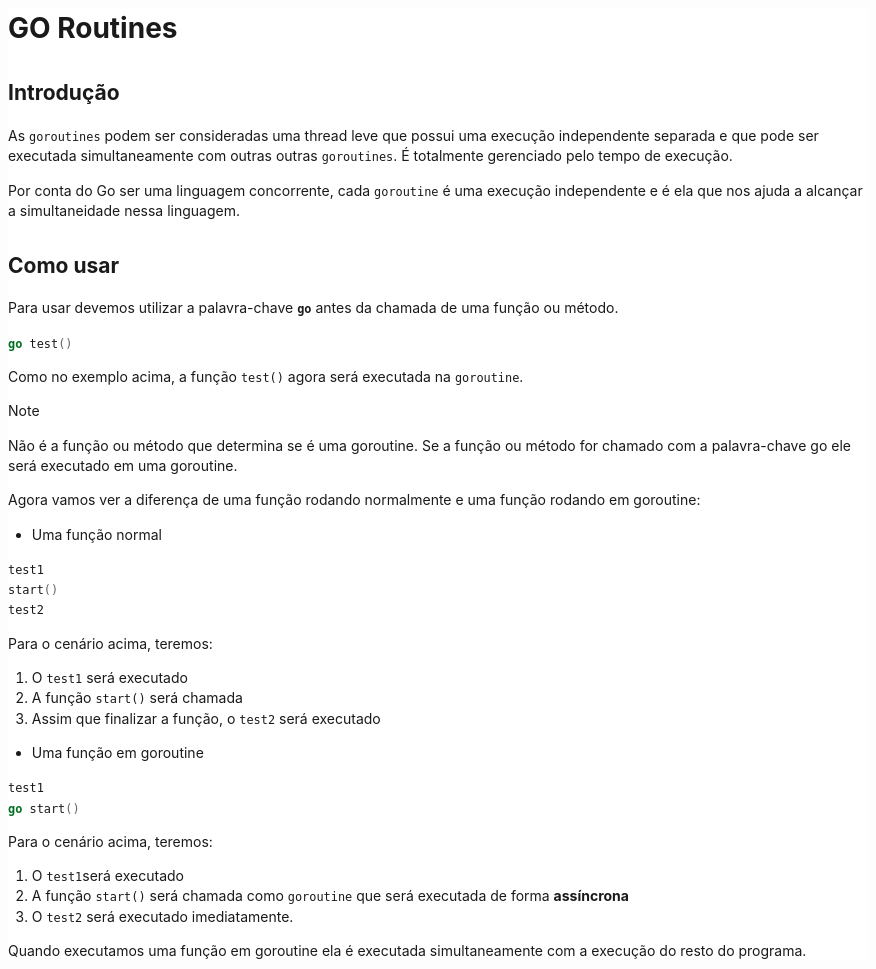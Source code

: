 # GO Routines

## Introdução

As `goroutines` podem ser consideradas uma thread leve que possui uma execução independente separada e que pode ser executada simultaneamente com outras outras `goroutines`. É totalmente gerenciado pelo tempo de execução.

Por conta do Go ser uma linguagem concorrente, cada `goroutine` é uma execução independente e é ela que nos ajuda a alcançar a simultaneidade nessa linguagem.

## Como usar

Para usar devemos utilizar a palavra-chave **`go`** antes da chamada de uma função ou método.

```go
go test()
```

Como no exemplo acima, a função `test()` agora será executada na `goroutine`.

> [!NOTE]
> Não é a função ou método que determina se é uma goroutine.
> Se a função ou método for chamado com a palavra-chave go ele será executado em uma goroutine.

Agora vamos ver a diferença de uma função rodando normalmente e uma função rodando em goroutine:

- Uma função normal

```go
test1
start()
test2
```

Para o cenário acima, teremos:

1. O `test1` será executado
2. A função `start()` será chamada
3. Assim que finalizar a função, o `test2` será executado

- Uma função em goroutine

```go
test1
go start()
```

Para o cenário acima, teremos:

1. O `test1`será executado
2. A função `start()` será chamada como `goroutine` que será executada de forma **assíncrona**
3. O `test2` será executado imediatamente. 

Quando executamos uma função em goroutine ela é executada simultaneamente com a execução do resto do programa.
